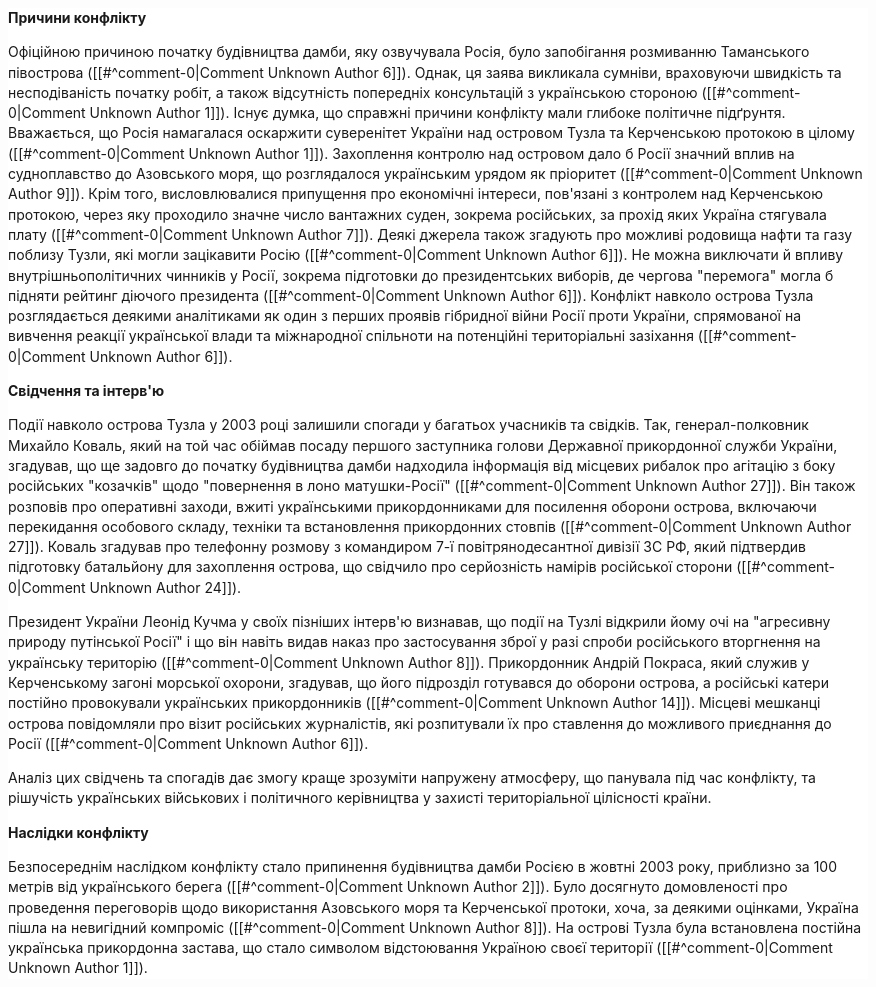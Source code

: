 **Причини конфлікту**

Офіційною причиною початку будівництва дамби, яку озвучувала Росія, було запобігання розмиванню Таманського півострова  ([[#^comment-0|Comment Unknown Author 6]]). Однак, ця заява викликала сумніви, враховуючи швидкість та несподіваність початку робіт, а також відсутність попередніх консультацій з українською стороною  ([[#^comment-0|Comment Unknown Author 1]]). Існує думка, що справжні причини конфлікту мали глибоке політичне підґрунтя. Вважається, що Росія намагалася оскаржити суверенітет України над островом Тузла та Керченською протокою в цілому  ([[#^comment-0|Comment Unknown Author 1]]). Захоплення контролю над островом дало б Росії значний вплив на судноплавство до Азовського моря, що розглядалося українським урядом як пріоритет  ([[#^comment-0|Comment Unknown Author 9]]). Крім того, висловлювалися припущення про економічні інтереси, пов'язані з контролем над Керченською протокою, через яку проходило значне число вантажних суден, зокрема російських, за прохід яких Україна стягувала плату  ([[#^comment-0|Comment Unknown Author 7]]). Деякі джерела також згадують про можливі родовища нафти та газу поблизу Тузли, які могли зацікавити Росію  ([[#^comment-0|Comment Unknown Author 6]]). Не можна виключати й впливу внутрішньополітичних чинників у Росії, зокрема підготовки до президентських виборів, де чергова "перемога" могла б підняти рейтинг діючого президента  ([[#^comment-0|Comment Unknown Author 6]]). Конфлікт навколо острова Тузла розглядається деякими аналітиками як один з перших проявів гібридної війни Росії проти України, спрямованої на вивчення реакції української влади та міжнародної спільноти на потенційні територіальні зазіхання  ([[#^comment-0|Comment Unknown Author 6]]).

**Свідчення та інтерв'ю**

Події навколо острова Тузла у 2003 році залишили спогади у багатьох учасників та свідків. Так, генерал-полковник Михайло Коваль, який на той час обіймав посаду першого заступника голови Державної прикордонної служби України, згадував, що ще задовго до початку будівництва дамби надходила інформація від місцевих рибалок про агітацію з боку російських "козачків" щодо "повернення в лоно матушки-Росії"  ([[#^comment-0|Comment Unknown Author 27]]). Він також розповів про оперативні заходи, вжиті українськими прикордонниками для посилення оборони острова, включаючи перекидання особового складу, техніки та встановлення прикордонних стовпів  ([[#^comment-0|Comment Unknown Author 27]]). Коваль згадував про телефонну розмову з командиром 7-ї повітрянодесантної дивізії ЗС РФ, який підтвердив підготовку батальйону для захоплення острова, що свідчило про серйозність намірів російської сторони  ([[#^comment-0|Comment Unknown Author 24]]).

Президент України Леонід Кучма у своїх пізніших інтерв'ю визнавав, що події на Тузлі відкрили йому очі на "агресивну природу путінської Росії" і що він навіть видав наказ про застосування зброї у разі спроби російського вторгнення на українську територію  ([[#^comment-0|Comment Unknown Author 8]]). Прикордонник Андрій Покраса, який служив у Керченському загоні морської охорони, згадував, що його підрозділ готувався до оборони острова, а російські катери постійно провокували українських прикордонників  ([[#^comment-0|Comment Unknown Author 14]]). Місцеві мешканці острова повідомляли про візит російських журналістів, які розпитували їх про ставлення до можливого приєднання до Росії  ([[#^comment-0|Comment Unknown Author 6]]).

Аналіз цих свідчень та спогадів дає змогу краще зрозуміти напружену атмосферу, що панувала під час конфлікту, та рішучість українських військових і політичного керівництва у захисті територіальної цілісності країни.

**Наслідки конфлікту**

Безпосереднім наслідком конфлікту стало припинення будівництва дамби Росією в жовтні 2003 року, приблизно за 100 метрів від українського берега  ([[#^comment-0|Comment Unknown Author 2]]). Було досягнуто домовленості про проведення переговорів щодо використання Азовського моря та Керченської протоки, хоча, за деякими оцінками, Україна пішла на невигідний компроміс  ([[#^comment-0|Comment Unknown Author 8]]). На острові Тузла була встановлена постійна українська прикордонна застава, що стало символом відстоювання Україною своєї території  ([[#^comment-0|Comment Unknown Author 1]]).
